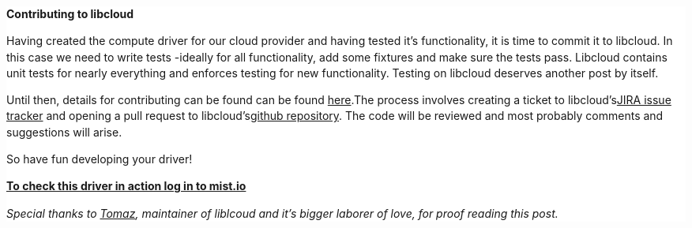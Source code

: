 
**Contributing to libcloud**

Having created the compute driver for our cloud provider and having tested it’s functionality, it is time to commit it to libcloud. In this case we need to write tests -ideally for all functionality, add some fixtures and make sure the tests pass. Libcloud contains unit tests for nearly everything and enforces testing for new functionality. Testing on libcloud deserves another post by itself.

Until then,&nbsp;details for contributing can be found can be found [here](https://libcloud.readthedocs.org/en/latest/development.html#contributing "contributing to libcloud").The process involves creating a ticket to libcloud’s[JIRA issue tracker](https://issues.apache.org/jira/browse/LIBCLOUD) and opening a pull request to libcloud’s[github repository](http://github.com/apache/libcloud). The code will be reviewed and most probably comments and suggestions will arise.

So have fun developing your driver!

[**To check this driver in action log in to mist.io**](https://mist.io/ "mist.io homepage")

_Special thanks to [Tomaz](http://www.tomaz.me/ "tomaz blog"), maintainer of liblcoud and it’s bigger laborer of love, for proof reading this post._

